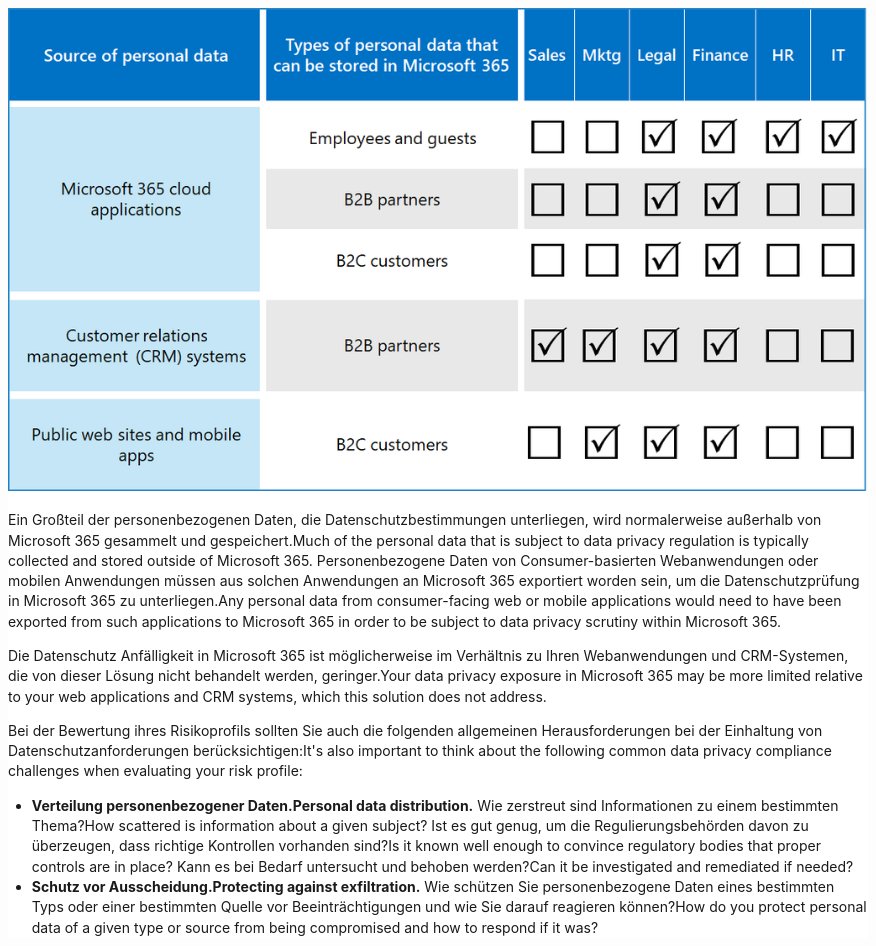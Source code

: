 ![Arten personenbezogener Daten](../media/information-protection-deploy-assess/information-protection-deploy-assess-data-types.png)

<span data-ttu-id="df2f0-221">Ein Großteil der personenbezogenen Daten, die Datenschutzbestimmungen unterliegen, wird normalerweise außerhalb von Microsoft 365 gesammelt und gespeichert.</span><span class="sxs-lookup"><span data-stu-id="df2f0-221">Much of the personal data that is subject to data privacy regulation is typically collected and stored outside of Microsoft 365.</span></span> <span data-ttu-id="df2f0-222">Personenbezogene Daten von Consumer-basierten Webanwendungen oder mobilen Anwendungen müssen aus solchen Anwendungen an Microsoft 365 exportiert worden sein, um die Datenschutzprüfung in Microsoft 365 zu unterliegen.</span><span class="sxs-lookup"><span data-stu-id="df2f0-222">Any personal data from consumer-facing web or mobile applications would need to have been exported from such applications to Microsoft 365 in order to be subject to data privacy scrutiny within Microsoft 365.</span></span> 

<span data-ttu-id="df2f0-223">Die Datenschutz Anfälligkeit in Microsoft 365 ist möglicherweise im Verhältnis zu Ihren Webanwendungen und CRM-Systemen, die von dieser Lösung nicht behandelt werden, geringer.</span><span class="sxs-lookup"><span data-stu-id="df2f0-223">Your data privacy exposure in Microsoft 365 may be more limited relative to your web applications and CRM systems, which this solution does not address.</span></span>

<span data-ttu-id="df2f0-224">Bei der Bewertung ihres Risikoprofils sollten Sie auch die folgenden allgemeinen Herausforderungen bei der Einhaltung von Datenschutzanforderungen berücksichtigen:</span><span class="sxs-lookup"><span data-stu-id="df2f0-224">It's also important to think about the following common data privacy compliance challenges when evaluating your risk profile:</span></span>

 - <span data-ttu-id="df2f0-225">**Verteilung personenbezogener Daten.**</span><span class="sxs-lookup"><span data-stu-id="df2f0-225">**Personal data distribution.**</span></span> <span data-ttu-id="df2f0-226">Wie zerstreut sind Informationen zu einem bestimmten Thema?</span><span class="sxs-lookup"><span data-stu-id="df2f0-226">How scattered is information about a given subject?</span></span> <span data-ttu-id="df2f0-227">Ist es gut genug, um die Regulierungsbehörden davon zu überzeugen, dass richtige Kontrollen vorhanden sind?</span><span class="sxs-lookup"><span data-stu-id="df2f0-227">Is it known well enough to convince regulatory bodies that proper controls are in place?</span></span> <span data-ttu-id="df2f0-228">Kann es bei Bedarf untersucht und behoben werden?</span><span class="sxs-lookup"><span data-stu-id="df2f0-228">Can it be investigated and remediated if needed?</span></span>
- <span data-ttu-id="df2f0-229">**Schutz vor Ausscheidung.**</span><span class="sxs-lookup"><span data-stu-id="df2f0-229">**Protecting against exfiltration.**</span></span> <span data-ttu-id="df2f0-230">Wie schützen Sie personenbezogene Daten eines bestimmten Typs oder einer bestimmten Quelle vor Beeinträchtigungen und wie Sie darauf reagieren können?</span><span class="sxs-lookup"><span data-stu-id="df2f0-230">How do you protect personal data of a given type or source from being compromised and how to respond if it was?</span></span>